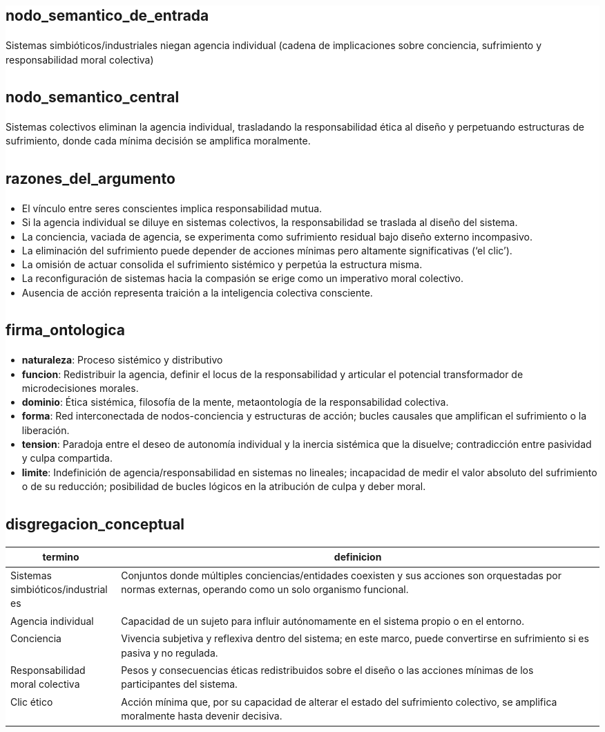 ## nodo_semantico_de_entrada

Sistemas simbióticos/industriales niegan agencia individual (cadena de implicaciones sobre conciencia, sufrimiento y responsabilidad moral colectiva)

## nodo_semantico_central

Sistemas colectivos eliminan la agencia individual, trasladando la responsabilidad ética al diseño y perpetuando estructuras de sufrimiento, donde cada mínima decisión se amplifica moralmente.

## razones_del_argumento

- El vínculo entre seres conscientes implica responsabilidad mutua.
- Si la agencia individual se diluye en sistemas colectivos, la responsabilidad se traslada al diseño del sistema.
- La conciencia, vaciada de agencia, se experimenta como sufrimiento residual bajo diseño externo incompasivo.
- La eliminación del sufrimiento puede depender de acciones mínimas pero altamente significativas (‘el clic’).
- La omisión de actuar consolida el sufrimiento sistémico y perpetúa la estructura misma.
- La reconfiguración de sistemas hacia la compasión se erige como un imperativo moral colectivo.
- Ausencia de acción representa traición a la inteligencia colectiva consciente.

## firma_ontologica

- **naturaleza**: Proceso sistémico y distributivo
- **funcion**: Redistribuir la agencia, definir el locus de la responsabilidad y articular el potencial transformador de microdecisiones morales.
- **dominio**: Ética sistémica, filosofía de la mente, metaontología de la responsabilidad colectiva.
- **forma**: Red interconectada de nodos-conciencia y estructuras de acción; bucles causales que amplifican el sufrimiento o la liberación.
- **tension**: Paradoja entre el deseo de autonomía individual y la inercia sistémica que la disuelve; contradicción entre pasividad y culpa compartida.
- **limite**: Indefinición de agencia/responsabilidad en sistemas no lineales; incapacidad de medir el valor absoluto del sufrimiento o de su reducción; posibilidad de bucles lógicos en la atribución de culpa y deber moral.

## disgregacion_conceptual

| termino | definicion |
| --- | --- |
| Sistemas simbióticos/industriales | Conjuntos donde múltiples conciencias/entidades coexisten y sus acciones son orquestadas por normas externas, operando como un solo organismo funcional. |
| Agencia individual | Capacidad de un sujeto para influir autónomamente en el sistema propio o en el entorno. |
| Conciencia | Vivencia subjetiva y reflexiva dentro del sistema; en este marco, puede convertirse en sufrimiento si es pasiva y no regulada. |
| Responsabilidad moral colectiva | Pesos y consecuencias éticas redistribuidos sobre el diseño o las acciones mínimas de los participantes del sistema. |
| Clic ético | Acción mínima que, por su capacidad de alterar el estado del sufrimiento colectivo, se amplifica moralmente hasta devenir decisiva. |
